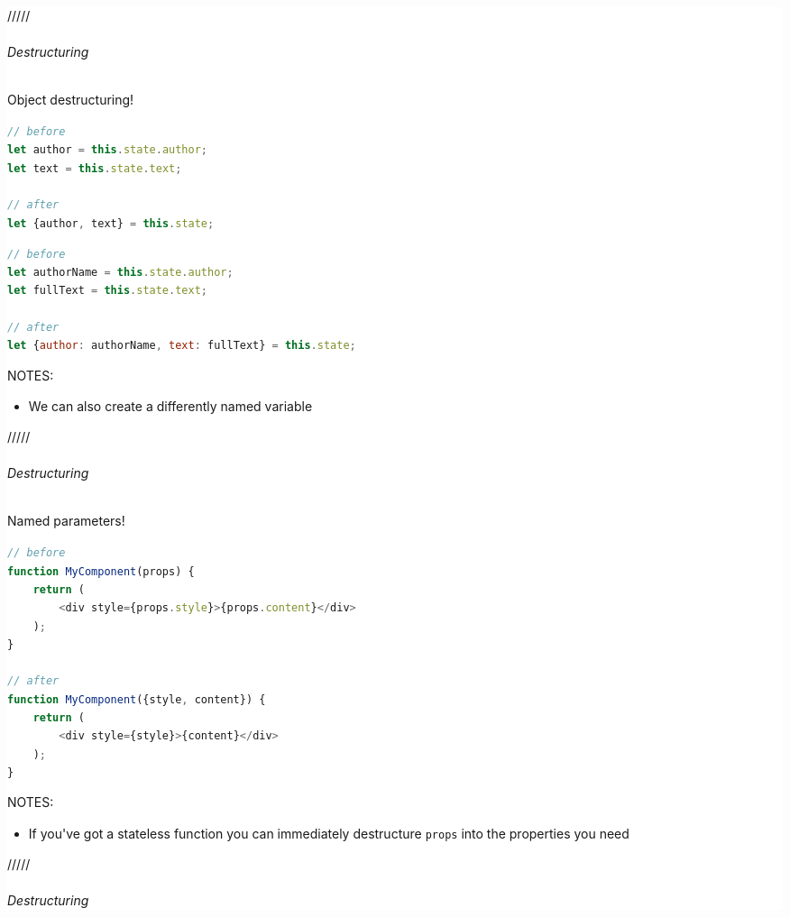 /////

###### Destructuring

Object destructuring!

```js
// before
let author = this.state.author;
let text = this.state.text;

// after
let {author, text} = this.state;
```


```js
// before
let authorName = this.state.author;
let fullText = this.state.text;

// after
let {author: authorName, text: fullText} = this.state;
```


NOTES:
- We can also create a differently named variable

/////

###### Destructuring

Named parameters!

```js
// before
function MyComponent(props) {
    return (
        <div style={props.style}>{props.content}</div>
    );
}

// after
function MyComponent({style, content}) {
    return (
        <div style={style}>{content}</div>
    );
}
```


NOTES:
- If you've got a stateless function you can immediately destructure `props` into the properties you need

/////

###### Destructuring
